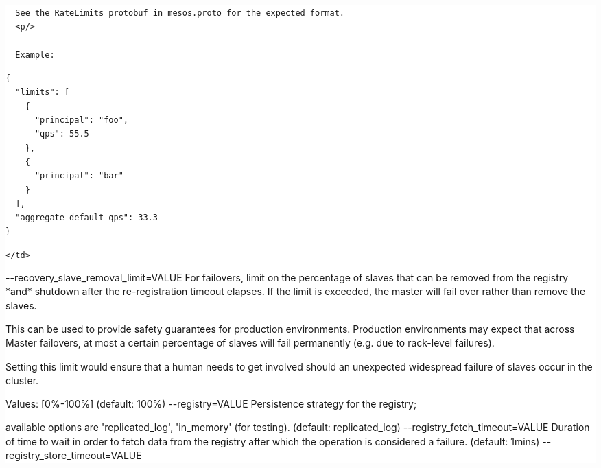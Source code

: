       See the RateLimits protobuf in mesos.proto for the expected format.
      <p/>

      Example:
<pre><code>{
  "limits": [
    {
      "principal": "foo",
      "qps": 55.5
    },
    {
      "principal": "bar"
    }
  ],
  "aggregate_default_qps": 33.3
}</code></pre>
    </td>
  </tr>
  <tr>
    <td>
      --recovery_slave_removal_limit=VALUE
    </td>
    <td>
      For failovers, limit on the percentage of slaves that can be removed
      from the registry *and* shutdown after the re-registration timeout
      elapses. If the limit is exceeded, the master will fail over rather
      than remove the slaves.
      <p/>
      This can be used to provide safety guarantees for production
      environments. Production environments may expect that across Master
      failovers, at most a certain percentage of slaves will fail
      permanently (e.g. due to rack-level failures).
      <p/>
      Setting this limit would ensure that a human needs to get
      involved should an unexpected widespread failure of slaves occur
      in the cluster.
      <p/>
      Values: [0%-100%] (default: 100%)
    </td>
  </tr>
  <tr>
    <td>
      --registry=VALUE
    </td>
    <td>
      Persistence strategy for the registry;
      <p/>
      available options are 'replicated_log', 'in_memory' (for testing). (default: replicated_log)
    </td>
  </tr>
  <tr>
    <td>
      --registry_fetch_timeout=VALUE
    </td>
    <td>
      Duration of time to wait in order to fetch data from the registry
      after which the operation is considered a failure. (default: 1mins)
    </td>
  </tr>
  <tr>
    <td>
      --registry_store_timeout=VALUE
    </td>
    <td>